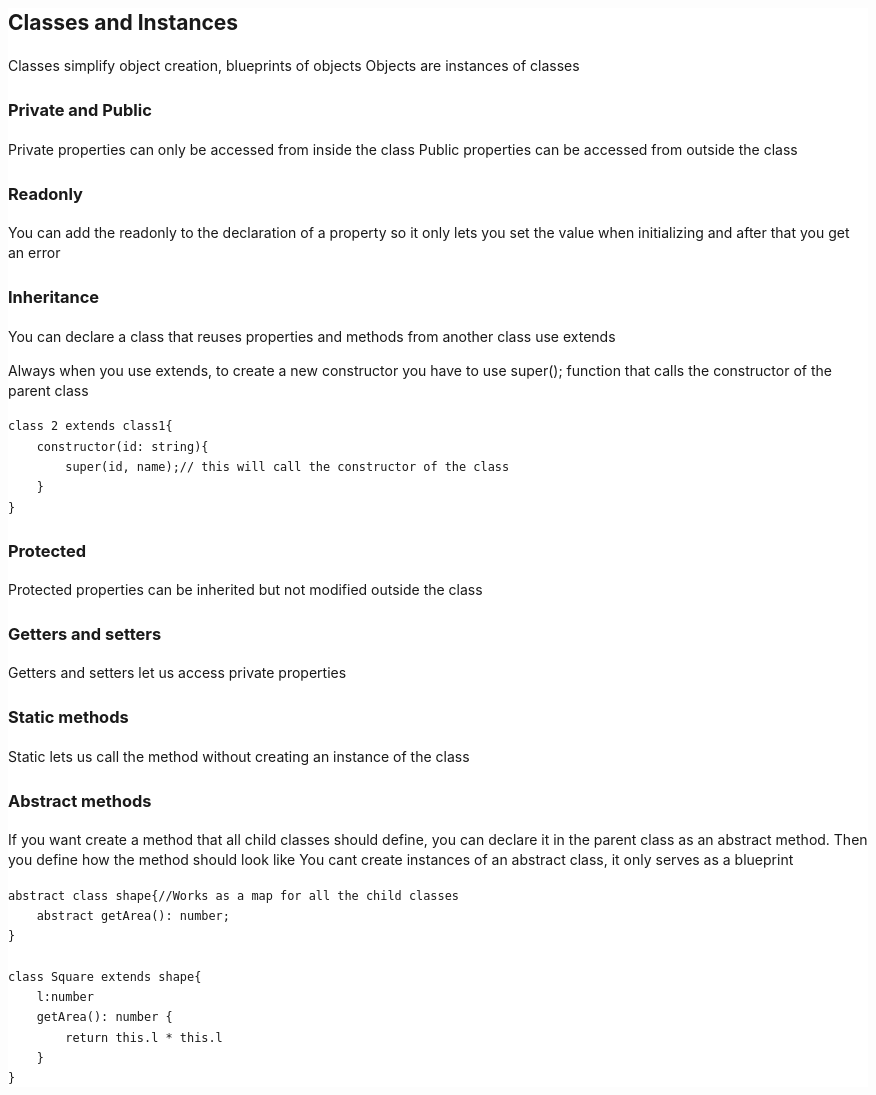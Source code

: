 ## Classes and Instances

Classes simplify object creation, blueprints of objects
Objects are instances of classes

### Private and Public

Private properties can only be accessed from inside the class
Public properties can be accessed from outside the class

### Readonly

You can add the readonly to the declaration of a property so it only lets you set the value when initializing and after that you get an error

### Inheritance

You can declare a class that reuses properties and methods from another class use extends

Always when you use extends, to create  a new constructor you have to use super(); function that calls the constructor of the parent class

    class 2 extends class1{
        constructor(id: string){
            super(id, name);// this will call the constructor of the class
        }
    }

### Protected

Protected properties can be inherited but not modified outside the class

### Getters and setters

Getters and setters let us access private properties

### Static methods

Static lets us call the method without creating an instance of the class

### Abstract methods

If you want create a method that all child classes should define, you can declare it in the parent class as  an abstract method. Then you define how the method should look like
You cant create instances of an abstract class, it only serves as a blueprint

    abstract class shape{//Works as a map for all the child classes
        abstract getArea(): number;
    }

    class Square extends shape{
        l:number
        getArea(): number {
            return this.l * this.l
        }
    }
